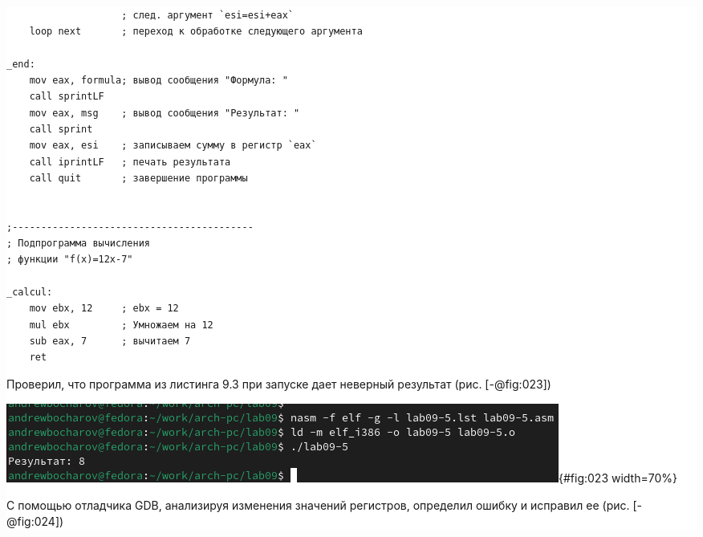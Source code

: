 ```
                    ; след. аргумент `esi=esi+eax`
    loop next       ; переход к обработке следующего аргумента
    
_end:
	mov eax, formula; вывод сообщения "Формула: "
    call sprintLF
    mov eax, msg    ; вывод сообщения "Результат: "
    call sprint
    mov eax, esi    ; записываем сумму в регистр `eax`
    call iprintLF   ; печать результата
    call quit       ; завершение программы
    
    
;------------------------------------------
; Подпрограмма вычисления
; функции "f(x)=12x-7"

_calcul:
    mov ebx, 12		; ebx = 12
    mul ebx         ; Умножаем на 12
    sub eax, 7      ; вычитаем 7
    ret
```

Проверил, что программа из листинга 9.3 при запуске дает неверный результат (рис. [-@fig:023])

![Выполнение программы](image/23.png){#fig:023 width=70%}

С помощью отладчика GDB, анализируя изменения значений регистров, определил ошибку и исправил ее (рис. [-@fig:024])
